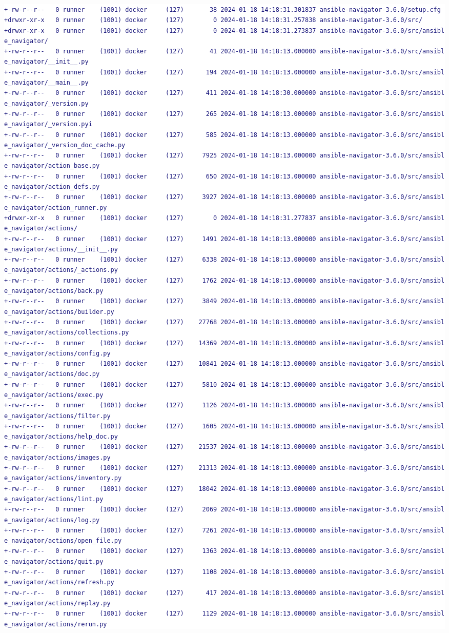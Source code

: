```diff
+-rw-r--r--   0 runner    (1001) docker     (127)       38 2024-01-18 14:18:31.301837 ansible-navigator-3.6.0/setup.cfg
+drwxr-xr-x   0 runner    (1001) docker     (127)        0 2024-01-18 14:18:31.257838 ansible-navigator-3.6.0/src/
+drwxr-xr-x   0 runner    (1001) docker     (127)        0 2024-01-18 14:18:31.273837 ansible-navigator-3.6.0/src/ansible_navigator/
+-rw-r--r--   0 runner    (1001) docker     (127)       41 2024-01-18 14:18:13.000000 ansible-navigator-3.6.0/src/ansible_navigator/__init__.py
+-rw-r--r--   0 runner    (1001) docker     (127)      194 2024-01-18 14:18:13.000000 ansible-navigator-3.6.0/src/ansible_navigator/__main__.py
+-rw-r--r--   0 runner    (1001) docker     (127)      411 2024-01-18 14:18:30.000000 ansible-navigator-3.6.0/src/ansible_navigator/_version.py
+-rw-r--r--   0 runner    (1001) docker     (127)      265 2024-01-18 14:18:13.000000 ansible-navigator-3.6.0/src/ansible_navigator/_version.pyi
+-rw-r--r--   0 runner    (1001) docker     (127)      585 2024-01-18 14:18:13.000000 ansible-navigator-3.6.0/src/ansible_navigator/_version_doc_cache.py
+-rw-r--r--   0 runner    (1001) docker     (127)     7925 2024-01-18 14:18:13.000000 ansible-navigator-3.6.0/src/ansible_navigator/action_base.py
+-rw-r--r--   0 runner    (1001) docker     (127)      650 2024-01-18 14:18:13.000000 ansible-navigator-3.6.0/src/ansible_navigator/action_defs.py
+-rw-r--r--   0 runner    (1001) docker     (127)     3927 2024-01-18 14:18:13.000000 ansible-navigator-3.6.0/src/ansible_navigator/action_runner.py
+drwxr-xr-x   0 runner    (1001) docker     (127)        0 2024-01-18 14:18:31.277837 ansible-navigator-3.6.0/src/ansible_navigator/actions/
+-rw-r--r--   0 runner    (1001) docker     (127)     1491 2024-01-18 14:18:13.000000 ansible-navigator-3.6.0/src/ansible_navigator/actions/__init__.py
+-rw-r--r--   0 runner    (1001) docker     (127)     6338 2024-01-18 14:18:13.000000 ansible-navigator-3.6.0/src/ansible_navigator/actions/_actions.py
+-rw-r--r--   0 runner    (1001) docker     (127)     1762 2024-01-18 14:18:13.000000 ansible-navigator-3.6.0/src/ansible_navigator/actions/back.py
+-rw-r--r--   0 runner    (1001) docker     (127)     3849 2024-01-18 14:18:13.000000 ansible-navigator-3.6.0/src/ansible_navigator/actions/builder.py
+-rw-r--r--   0 runner    (1001) docker     (127)    27768 2024-01-18 14:18:13.000000 ansible-navigator-3.6.0/src/ansible_navigator/actions/collections.py
+-rw-r--r--   0 runner    (1001) docker     (127)    14369 2024-01-18 14:18:13.000000 ansible-navigator-3.6.0/src/ansible_navigator/actions/config.py
+-rw-r--r--   0 runner    (1001) docker     (127)    10841 2024-01-18 14:18:13.000000 ansible-navigator-3.6.0/src/ansible_navigator/actions/doc.py
+-rw-r--r--   0 runner    (1001) docker     (127)     5810 2024-01-18 14:18:13.000000 ansible-navigator-3.6.0/src/ansible_navigator/actions/exec.py
+-rw-r--r--   0 runner    (1001) docker     (127)     1126 2024-01-18 14:18:13.000000 ansible-navigator-3.6.0/src/ansible_navigator/actions/filter.py
+-rw-r--r--   0 runner    (1001) docker     (127)     1605 2024-01-18 14:18:13.000000 ansible-navigator-3.6.0/src/ansible_navigator/actions/help_doc.py
+-rw-r--r--   0 runner    (1001) docker     (127)    21537 2024-01-18 14:18:13.000000 ansible-navigator-3.6.0/src/ansible_navigator/actions/images.py
+-rw-r--r--   0 runner    (1001) docker     (127)    21313 2024-01-18 14:18:13.000000 ansible-navigator-3.6.0/src/ansible_navigator/actions/inventory.py
+-rw-r--r--   0 runner    (1001) docker     (127)    18042 2024-01-18 14:18:13.000000 ansible-navigator-3.6.0/src/ansible_navigator/actions/lint.py
+-rw-r--r--   0 runner    (1001) docker     (127)     2069 2024-01-18 14:18:13.000000 ansible-navigator-3.6.0/src/ansible_navigator/actions/log.py
+-rw-r--r--   0 runner    (1001) docker     (127)     7261 2024-01-18 14:18:13.000000 ansible-navigator-3.6.0/src/ansible_navigator/actions/open_file.py
+-rw-r--r--   0 runner    (1001) docker     (127)     1363 2024-01-18 14:18:13.000000 ansible-navigator-3.6.0/src/ansible_navigator/actions/quit.py
+-rw-r--r--   0 runner    (1001) docker     (127)     1108 2024-01-18 14:18:13.000000 ansible-navigator-3.6.0/src/ansible_navigator/actions/refresh.py
+-rw-r--r--   0 runner    (1001) docker     (127)      417 2024-01-18 14:18:13.000000 ansible-navigator-3.6.0/src/ansible_navigator/actions/replay.py
+-rw-r--r--   0 runner    (1001) docker     (127)     1129 2024-01-18 14:18:13.000000 ansible-navigator-3.6.0/src/ansible_navigator/actions/rerun.py
```